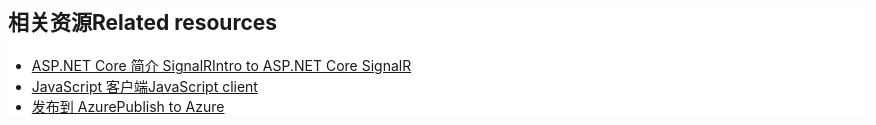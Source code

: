 ## <a name="related-resources"></a><span data-ttu-id="3a046-211">相关资源</span><span class="sxs-lookup"><span data-stu-id="3a046-211">Related resources</span></span>

* [<span data-ttu-id="3a046-212">ASP.NET Core 简介 SignalR</span><span class="sxs-lookup"><span data-stu-id="3a046-212">Intro to ASP.NET Core SignalR</span></span>](xref:signalr/introduction)
* [<span data-ttu-id="3a046-213">JavaScript 客户端</span><span class="sxs-lookup"><span data-stu-id="3a046-213">JavaScript client</span></span>](xref:signalr/javascript-client)
* [<span data-ttu-id="3a046-214">发布到 Azure</span><span class="sxs-lookup"><span data-stu-id="3a046-214">Publish to Azure</span></span>](xref:signalr/publish-to-azure-web-app)
